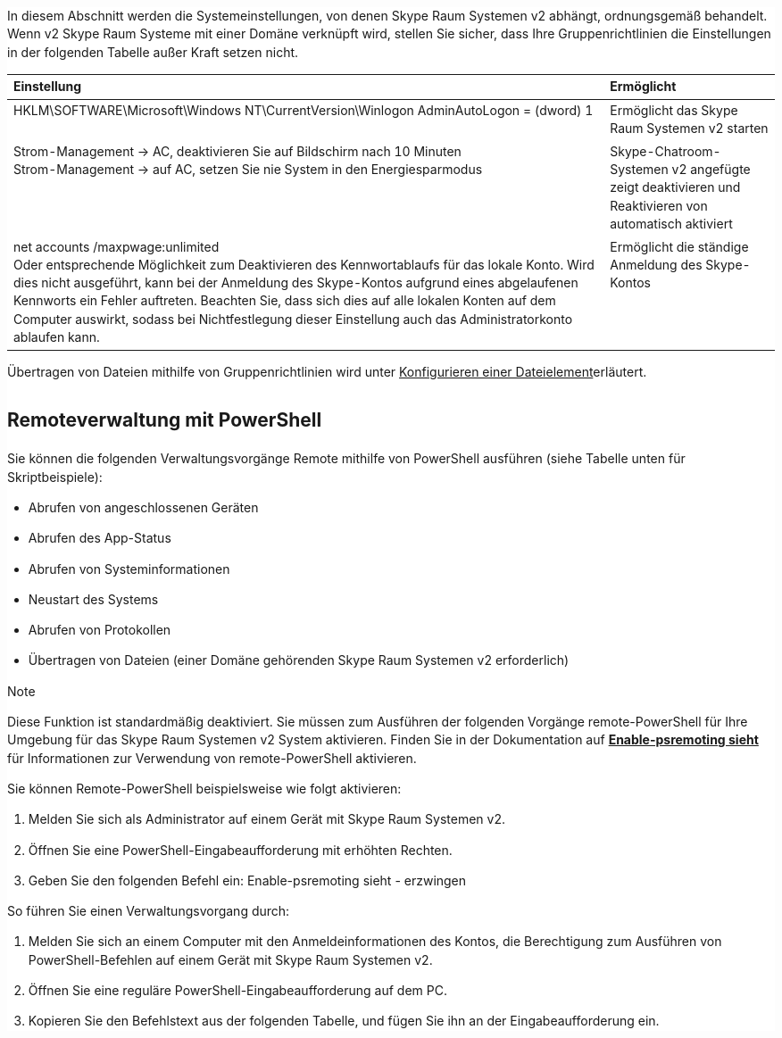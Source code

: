 In diesem Abschnitt werden die Systemeinstellungen, von denen Skype Raum Systemen v2 abhängt, ordnungsgemäß behandelt. Wenn v2 Skype Raum Systeme mit einer Domäne verknüpft wird, stellen Sie sicher, dass Ihre Gruppenrichtlinien die Einstellungen in der folgenden Tabelle außer Kraft setzen nicht.
  

|**Einstellung**|**Ermöglicht**|
|:-----|:-----|
|HKLM\SOFTWARE\Microsoft\Windows NT\CurrentVersion\Winlogon AdminAutoLogon = (dword) 1  <br/> |Ermöglicht das Skype Raum Systemen v2 starten  <br/> |
|Strom-Management -\> AC, deaktivieren Sie auf Bildschirm nach 10 Minuten  <br/> Strom-Management -\> auf AC, setzen Sie nie System in den Energiesparmodus  <br/> |Skype-Chatroom-Systemen v2 angefügte zeigt deaktivieren und Reaktivieren von automatisch aktiviert  <br/> |
|net accounts /maxpwage:unlimited  <br/> Oder entsprechende Möglichkeit zum Deaktivieren des Kennwortablaufs für das lokale Konto. Wird dies nicht ausgeführt, kann bei der Anmeldung des Skype-Kontos aufgrund eines abgelaufenen Kennworts ein Fehler auftreten. Beachten Sie, dass sich dies auf alle lokalen Konten auf dem Computer auswirkt, sodass bei Nichtfestlegung dieser Einstellung auch das Administratorkonto ablaufen kann.  <br/> |Ermöglicht die ständige Anmeldung des Skype-Kontos  <br/> |
   
Übertragen von Dateien mithilfe von Gruppenrichtlinien wird unter [Konfigurieren einer Dateielement](https://technet.microsoft.com/library/cc772536%28v=ws.11%29.aspx)erläutert.
  
## <a name="remote-management-using-powershell"></a>Remoteverwaltung mit PowerShell
<a name="RemotePS"> </a>

Sie können die folgenden Verwaltungsvorgänge Remote mithilfe von PowerShell ausführen (siehe Tabelle unten für Skriptbeispiele):
  
- Abrufen von angeschlossenen Geräten
    
- Abrufen des App-Status
    
- Abrufen von Systeminformationen
    
- Neustart des Systems
    
- Abrufen von Protokollen
    
- Übertragen von Dateien (einer Domäne gehörenden Skype Raum Systemen v2 erforderlich)
    
> [!NOTE]
> Diese Funktion ist standardmäßig deaktiviert. Sie müssen zum Ausführen der folgenden Vorgänge remote-PowerShell für Ihre Umgebung für das Skype Raum Systemen v2 System aktivieren. Finden Sie in der Dokumentation auf **[Enable-psremoting sieht](https://technet.microsoft.com/library/hh849694.aspx)** für Informationen zur Verwendung von remote-PowerShell aktivieren.
  
Sie können Remote-PowerShell beispielsweise wie folgt aktivieren:
  
1. Melden Sie sich als Administrator auf einem Gerät mit Skype Raum Systemen v2.
    
2. Öffnen Sie eine PowerShell-Eingabeaufforderung mit erhöhten Rechten.
    
3. Geben Sie den folgenden Befehl ein: Enable-psremoting sieht - erzwingen
    
So führen Sie einen Verwaltungsvorgang durch:
  
1. Melden Sie sich an einem Computer mit den Anmeldeinformationen des Kontos, die Berechtigung zum Ausführen von PowerShell-Befehlen auf einem Gerät mit Skype Raum Systemen v2.
    
2. Öffnen Sie eine reguläre PowerShell-Eingabeaufforderung auf dem PC.
    
3. Kopieren Sie den Befehlstext aus der folgenden Tabelle, und fügen Sie ihn an der Eingabeaufforderung ein.
    